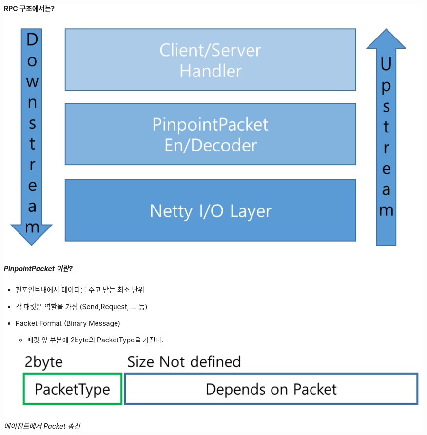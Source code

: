

#### RPC 구조에서는?

![15](./15.png)

##### PinpointPacket 이란?

* 핀포인트내에서 데이터를 주고 받는 최소 단위

* 각 패킷은 역할을 가짐 (Send,Request, ... 등)

* Packet Format (Binary Message)

  * 패킷 앞 부분에 2byte의 PacketType을 가진다.

  ![16](./16.png)

###### 에이전트에서 Packet 송신
